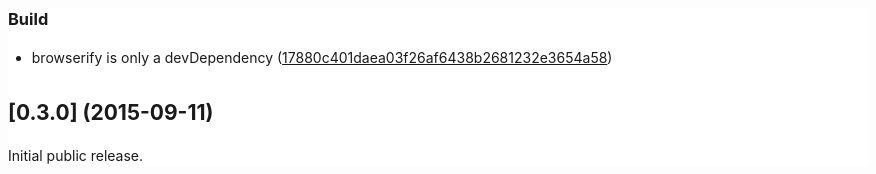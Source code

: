 ### Build

* browserify is only a devDependency ([17880c401daea03f26af6438b2681232e3654a58](https://github.com/cisco/node-jose/commit/17880c401daea03f26af6438b2681232e3654a58))


<a name="0.3.0"></a>
## [0.3.0] (2015-09-11)

Initial public release.

